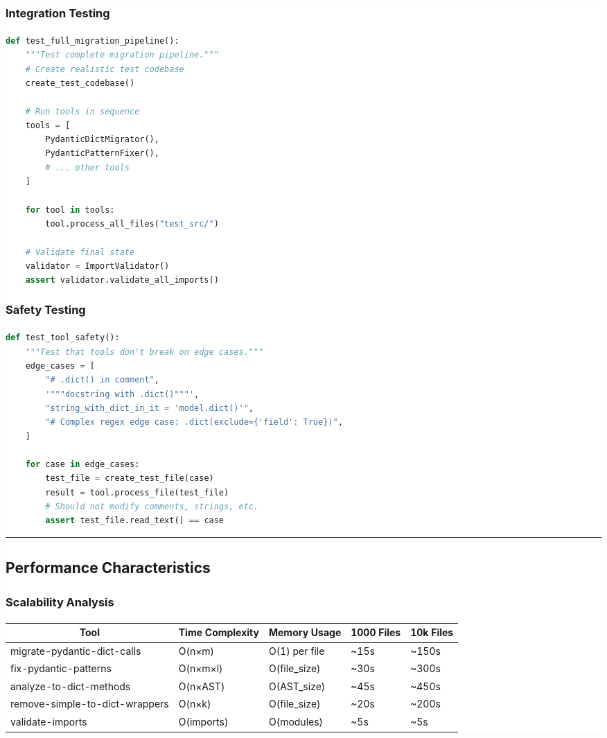 ### Integration Testing

```python
def test_full_migration_pipeline():
    """Test complete migration pipeline."""
    # Create realistic test codebase
    create_test_codebase()

    # Run tools in sequence
    tools = [
        PydanticDictMigrator(),
        PydanticPatternFixer(),
        # ... other tools
    ]

    for tool in tools:
        tool.process_all_files("test_src/")

    # Validate final state
    validator = ImportValidator()
    assert validator.validate_all_imports()
```

### Safety Testing

```python
def test_tool_safety():
    """Test that tools don't break on edge cases."""
    edge_cases = [
        "# .dict() in comment",
        '"""docstring with .dict()"""',
        "string_with_dict_in_it = 'model.dict()'",
        "# Complex regex edge case: .dict(exclude={'field': True})",
    ]

    for case in edge_cases:
        test_file = create_test_file(case)
        result = tool.process_file(test_file)
        # Should not modify comments, strings, etc.
        assert test_file.read_text() == case
```

---

## Performance Characteristics

### Scalability Analysis

| Tool | Time Complexity | Memory Usage | 1000 Files | 10k Files |
|------|----------------|--------------|------------|-----------|
| migrate-pydantic-dict-calls | O(n×m) | O(1) per file | ~15s | ~150s |
| fix-pydantic-patterns | O(n×m×l) | O(file_size) | ~30s | ~300s |
| analyze-to-dict-methods | O(n×AST) | O(AST_size) | ~45s | ~450s |
| remove-simple-to-dict-wrappers | O(n×k) | O(file_size) | ~20s | ~200s |
| validate-imports | O(imports) | O(modules) | ~5s | ~5s |
